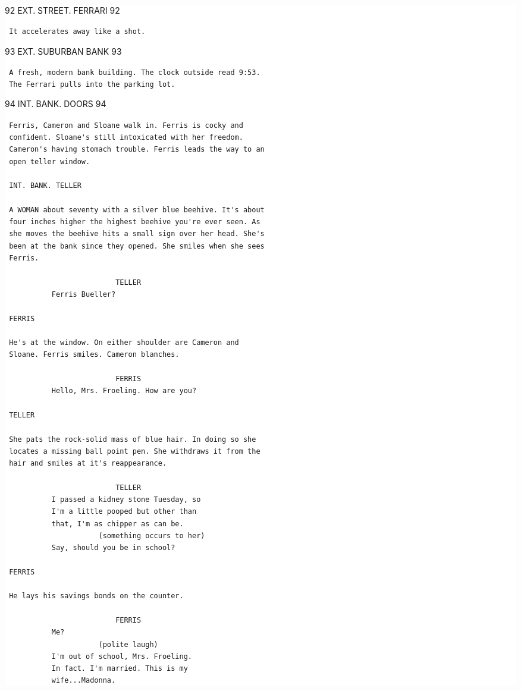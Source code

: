  92  EXT. STREET. FERRARI                                         92

     It accelerates away like a shot.

 93  EXT. SUBURBAN BANK                                           93

     A fresh, modern bank building. The clock outside read 9:53.
     The Ferrari pulls into the parking lot.

 94  INT. BANK. DOORS                                             94

     Ferris, Cameron and Sloane walk in. Ferris is cocky and
     confident. Sloane's still intoxicated with her freedom.
     Cameron's having stomach trouble. Ferris leads the way to an
     open teller window.

     INT. BANK. TELLER

     A WOMAN about seventy with a silver blue beehive. It's about
     four inches higher the highest beehive you're ever seen. As
     she moves the beehive hits a small sign over her head. She's
     been at the bank since they opened. She smiles when she sees
     Ferris.

                              TELLER
               Ferris Bueller?

     FERRIS

     He's at the window. On either shoulder are Cameron and
     Sloane. Ferris smiles. Cameron blanches.

                              FERRIS
               Hello, Mrs. Froeling. How are you?

     TELLER

     She pats the rock-solid mass of blue hair. In doing so she
     locates a missing ball point pen. She withdraws it from the
     hair and smiles at it's reappearance.

                              TELLER
               I passed a kidney stone Tuesday, so
               I'm a little pooped but other than
               that, I'm as chipper as can be.
                          (something occurs to her)
               Say, should you be in school?

     FERRIS

     He lays his savings bonds on the counter.

                              FERRIS
               Me?
                          (polite laugh)
               I'm out of school, Mrs. Froeling.
               In fact. I'm married. This is my
               wife...Madonna.
